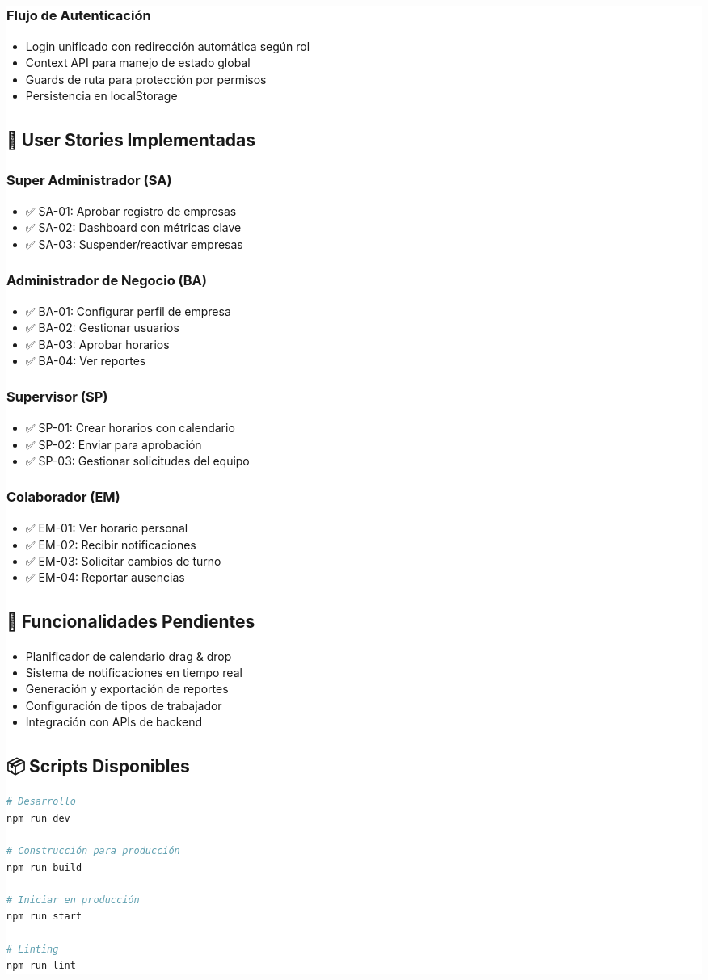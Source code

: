 ### Flujo de Autenticación

- Login unificado con redirección automática según rol
- Context API para manejo de estado global
- Guards de ruta para protección por permisos
- Persistencia en localStorage

## 🎯 User Stories Implementadas

### Super Administrador (SA)
- ✅ SA-01: Aprobar registro de empresas
- ✅ SA-02: Dashboard con métricas clave
- ✅ SA-03: Suspender/reactivar empresas

### Administrador de Negocio (BA)
- ✅ BA-01: Configurar perfil de empresa
- ✅ BA-02: Gestionar usuarios
- ✅ BA-03: Aprobar horarios
- ✅ BA-04: Ver reportes

### Supervisor (SP)
- ✅ SP-01: Crear horarios con calendario
- ✅ SP-02: Enviar para aprobación
- ✅ SP-03: Gestionar solicitudes del equipo

### Colaborador (EM)
- ✅ EM-01: Ver horario personal
- ✅ EM-02: Recibir notificaciones
- ✅ EM-03: Solicitar cambios de turno
- ✅ EM-04: Reportar ausencias

## 🚧 Funcionalidades Pendientes

- Planificador de calendario drag & drop
- Sistema de notificaciones en tiempo real
- Generación y exportación de reportes
- Configuración de tipos de trabajador
- Integración con APIs de backend

## 📦 Scripts Disponibles

```bash
# Desarrollo
npm run dev

# Construcción para producción
npm run build

# Iniciar en producción
npm run start

# Linting
npm run lint
```
